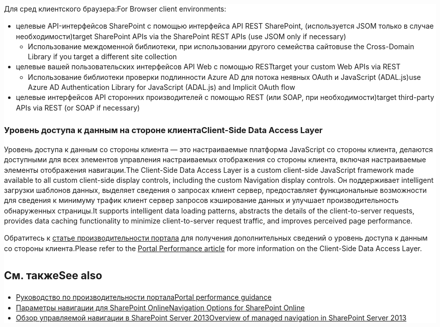 <span data-ttu-id="5df76-238">Для сред клиентского браузера:</span><span class="sxs-lookup"><span data-stu-id="5df76-238">For Browser client environments:</span></span>

- <span data-ttu-id="5df76-239">целевые API-интерфейсов SharePoint с помощью интерфейса API REST SharePoint, (используется JSOM только в случае необходимости)</span><span class="sxs-lookup"><span data-stu-id="5df76-239">target SharePoint APIs via the SharePoint REST APIs (use JSOM only if necessary)</span></span>
    - <span data-ttu-id="5df76-240">Использование междоменной библиотеки, при использовании другого семейства сайтов</span><span class="sxs-lookup"><span data-stu-id="5df76-240">use the Cross-Domain Library if you target a different site collection</span></span>
- <span data-ttu-id="5df76-241">целевые вашей пользовательских интерфейсов API Web с помощью REST</span><span class="sxs-lookup"><span data-stu-id="5df76-241">target your custom Web APIs via REST</span></span>
    - <span data-ttu-id="5df76-242">Использование библиотеки проверки подлинности Azure AD для потока неявных OAuth и JavaScript (ADAL.js)</span><span class="sxs-lookup"><span data-stu-id="5df76-242">use Azure AD Authentication Library for JavaScript (ADAL.js) and Implicit OAuth flow</span></span>
- <span data-ttu-id="5df76-243">целевые интерфейсов API сторонних производителей с помощью REST (или SOAP, при необходимости)</span><span class="sxs-lookup"><span data-stu-id="5df76-243">target third-party APIs via REST (or SOAP if necessary)</span></span>

### <a name="client-side-data-access-layer"></a><span data-ttu-id="5df76-244">Уровень доступа к данным на стороне клиента</span><span class="sxs-lookup"><span data-stu-id="5df76-244">Client-Side Data Access Layer</span></span>
<span data-ttu-id="5df76-245"><a name="bk_clientSideDal"> </a></span><span class="sxs-lookup"><span data-stu-id="5df76-245"></span></span> 

<span data-ttu-id="5df76-246">Уровень доступа к данным со стороны клиента — это настраиваемые платформа JavaScript со стороны клиента, делаются доступными для всех элементов управления настраиваемых отображения со стороны клиента, включая настраиваемые элементы отображения навигации.</span><span class="sxs-lookup"><span data-stu-id="5df76-246">The Client-Side Data Access Layer is a custom client-side JavaScript framework made available to all custom client-side display controls, including the custom Navigation display controls.</span></span>  <span data-ttu-id="5df76-247">Он поддерживает intelligent загрузки шаблонов данных, выделяет сведения о запросах клиент сервер, предоставляет функциональные возможности для сведения к минимуму трафик клиент сервер запросов кэширование данных и улучшает производительность обнаруженных страницы.</span><span class="sxs-lookup"><span data-stu-id="5df76-247">It supports intelligent data loading patterns, abstracts the details of the client-to-server requests, provides data caching functionality to minimize client-to-server request traffic, and improves perceived page performance.</span></span>

<span data-ttu-id="5df76-248">Обратитесь к [статье производительности портала](portal-performance.md) для получения дополнительных сведений о уровень доступа к данным со стороны клиента.</span><span class="sxs-lookup"><span data-stu-id="5df76-248">Please refer to the [Portal Performance article](portal-performance.md) for more information on the Client-Side Data Access Layer.</span></span>

## <a name="see-also"></a><span data-ttu-id="5df76-249">См. также</span><span class="sxs-lookup"><span data-stu-id="5df76-249">See also</span></span>
<span data-ttu-id="5df76-250"><a name="bk_additionalResources"> </a></span><span class="sxs-lookup"><span data-stu-id="5df76-250"></span></span>

- [<span data-ttu-id="5df76-251">Руководство по производительности портала</span><span class="sxs-lookup"><span data-stu-id="5df76-251">Portal performance guidance</span></span>](portal-performance.md)
- [<span data-ttu-id="5df76-252">Параметры навигации для SharePoint Online</span><span class="sxs-lookup"><span data-stu-id="5df76-252">Navigation Options for SharePoint Online</span></span>](https://support.office.com/en-us/article/Navigation-options-for-SharePoint-Online-adb92b80-b342-4ecb-99a1-da2a2b4782eb?ui=en-US&rs=en-US&ad=US)
- [<span data-ttu-id="5df76-253">Обзор управляемой навигации в SharePoint Server 2013</span><span class="sxs-lookup"><span data-stu-id="5df76-253">Overview of managed navigation in SharePoint Server 2013</span></span>](https://technet.microsoft.com/en-us/library/dn194311.aspx)